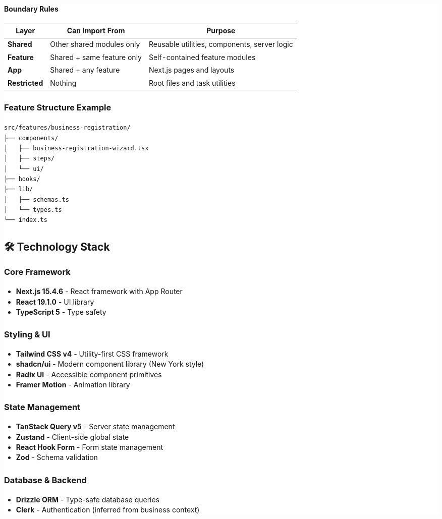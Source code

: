 #### Boundary Rules

| Layer          | Can Import From            | Purpose                                      |
| -------------- | -------------------------- | -------------------------------------------- |
| **Shared**     | Other shared modules only  | Reusable utilities, components, server logic |
| **Feature**    | Shared + same feature only | Self-contained feature modules               |
| **App**        | Shared + any feature       | Next.js pages and layouts                    |
| **Restricted** | Nothing                    | Root files and task utilities                |

### Feature Structure Example

```
src/features/business-registration/
├── components/
│   ├── business-registration-wizard.tsx
│   ├── steps/
│   └── ui/
├── hooks/
├── lib/
│   ├── schemas.ts
│   └── types.ts
└── index.ts
```

## 🛠️ Technology Stack

### Core Framework

- **Next.js 15.4.6** - React framework with App Router
- **React 19.1.0** - UI library
- **TypeScript 5** - Type safety

### Styling & UI

- **Tailwind CSS v4** - Utility-first CSS framework
- **shadcn/ui** - Modern component library (New York style)
- **Radix UI** - Accessible component primitives
- **Framer Motion** - Animation library

### State Management

- **TanStack Query v5** - Server state management
- **Zustand** - Client-side global state
- **React Hook Form** - Form state management
- **Zod** - Schema validation

### Database & Backend

- **Drizzle ORM** - Type-safe database queries
- **Clerk** - Authentication (inferred from business context)
